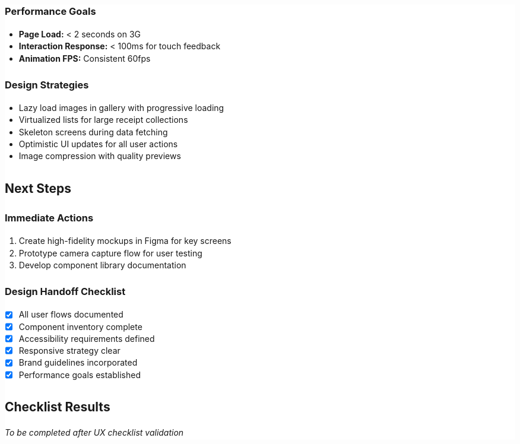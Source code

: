 ### Performance Goals

- **Page Load:** < 2 seconds on 3G
- **Interaction Response:** < 100ms for touch feedback
- **Animation FPS:** Consistent 60fps

### Design Strategies

- Lazy load images in gallery with progressive loading
- Virtualized lists for large receipt collections
- Skeleton screens during data fetching
- Optimistic UI updates for all user actions
- Image compression with quality previews

## Next Steps

### Immediate Actions

1. Create high-fidelity mockups in Figma for key screens
2. Prototype camera capture flow for user testing
3. Develop component library documentation

### Design Handoff Checklist

- [x] All user flows documented
- [x] Component inventory complete
- [x] Accessibility requirements defined
- [x] Responsive strategy clear
- [x] Brand guidelines incorporated
- [x] Performance goals established

## Checklist Results

*To be completed after UX checklist validation*